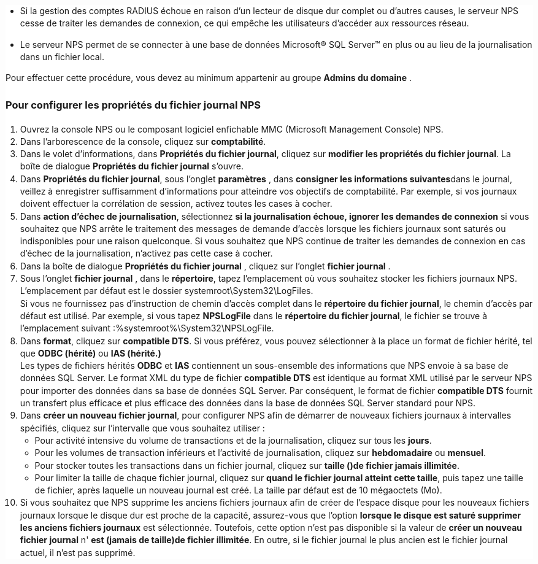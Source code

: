 - Si la gestion des comptes RADIUS échoue en raison d’un lecteur de disque dur complet ou d’autres causes, le serveur NPS cesse de traiter les demandes de connexion, ce qui empêche les utilisateurs d’accéder aux ressources réseau.

- Le serveur NPS permet de se connecter à une base de données Microsoft® SQL Server™ en plus ou au lieu de la journalisation dans un fichier local.

Pour effectuer cette procédure, vous devez au minimum appartenir au groupe **Admins du domaine** .


### <a name="to-configure-nps-log-file-properties"></a>Pour configurer les propriétés du fichier journal NPS

1. Ouvrez la console NPS ou le composant logiciel enfichable MMC (Microsoft Management Console) NPS.
2. Dans l’arborescence de la console, cliquez sur **comptabilité**.
3. Dans le volet d’informations, dans **Propriétés du fichier journal**, cliquez sur **modifier les propriétés du fichier journal**. La boîte de dialogue **Propriétés du fichier journal** s’ouvre.
4. Dans **Propriétés du fichier journal**, sous l’onglet **paramètres** , dans **consigner les informations suivantes**dans le journal, veillez à enregistrer suffisamment d’informations pour atteindre vos objectifs de comptabilité. Par exemple, si vos journaux doivent effectuer la corrélation de session, activez toutes les cases à cocher.
5. Dans **action d’échec de journalisation**, sélectionnez **si la journalisation échoue, ignorer les demandes de connexion** si vous souhaitez que NPS arrête le traitement des messages de demande d’accès lorsque les fichiers journaux sont saturés ou indisponibles pour une raison quelconque. Si vous souhaitez que NPS continue de traiter les demandes de connexion en cas d’échec de la journalisation, n’activez pas cette case à cocher.
6. Dans la boîte de dialogue **Propriétés du fichier journal** , cliquez sur l’onglet **fichier journal** .
7. Sous l’onglet **fichier journal** , dans le **répertoire**, tapez l’emplacement où vous souhaitez stocker les fichiers journaux NPS. L’emplacement par défaut est le dossier systemroot\System32\LogFiles.<br>Si vous ne fournissez pas d’instruction de chemin d’accès complet dans le **répertoire du fichier journal**, le chemin d’accès par défaut est utilisé. Par exemple, si vous tapez **NPSLogFile** dans le **répertoire du fichier journal**, le fichier se trouve à l’emplacement suivant :%systemroot%\System32\NPSLogFile.
8. Dans **format**, cliquez sur **compatible DTS**. Si vous préférez, vous pouvez sélectionner à la place un format de fichier hérité, tel que **ODBC \(hérité\)**  ou **IAS \(hérité.\)**<br>Les types de fichiers hérités **ODBC** et **IAS** contiennent un sous-ensemble des informations que NPS envoie à sa base de données SQL Server. Le format XML du type de fichier **compatible DTS** est identique au format XML utilisé par le serveur NPS pour importer des données dans sa base de données SQL Server. Par conséquent, le format de fichier **compatible DTS** fournit un transfert plus efficace et plus efficace des données dans la base de données SQL Server standard pour NPS.
9. Dans **créer un nouveau fichier journal**, pour configurer NPS afin de démarrer de nouveaux fichiers journaux à intervalles spécifiés, cliquez sur l’intervalle que vous souhaitez utiliser :
    - Pour activité intensive du volume de transactions et de la journalisation, cliquez sur tous les **jours**.
    - Pour les volumes de transaction inférieurs et l’activité de journalisation, cliquez sur **hebdomadaire** ou **mensuel**.
    - Pour stocker toutes les transactions dans un fichier journal, cliquez sur **taille \(\)de fichier jamais illimitée**.
    - Pour limiter la taille de chaque fichier journal, cliquez sur **quand le fichier journal atteint cette taille**, puis tapez une taille de fichier, après laquelle un nouveau journal est créé. La taille par défaut est de 10 mégaoctets (Mo).
10. Si vous souhaitez que NPS supprime les anciens fichiers journaux afin de créer de l’espace disque pour les nouveaux fichiers journaux lorsque le disque dur est proche de la capacité, assurez-vous que l’option **lorsque le disque est saturé supprimer les anciens fichiers journaux** est sélectionnée. Toutefois, cette option n’est pas disponible si la valeur de **créer un nouveau fichier journal** n' **est \(jamais de taille\)de fichier illimitée**. En outre, si le fichier journal le plus ancien est le fichier journal actuel, il n’est pas supprimé.
